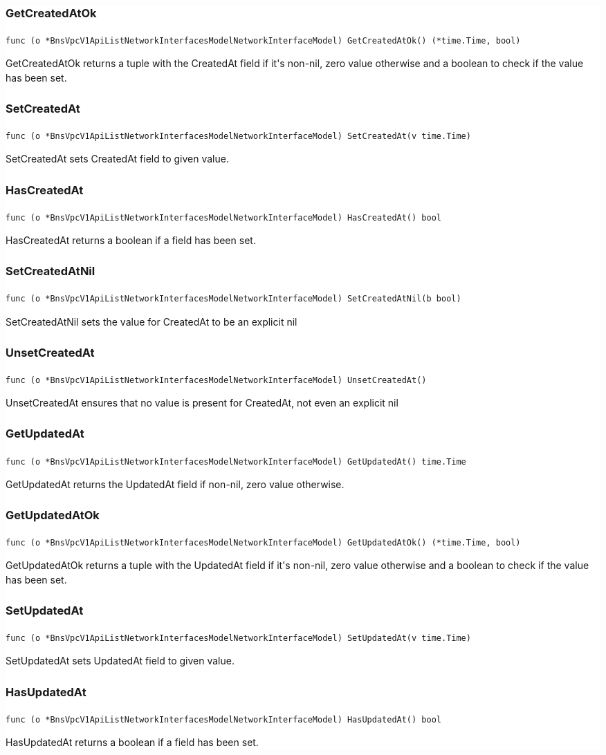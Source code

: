 ### GetCreatedAtOk

`func (o *BnsVpcV1ApiListNetworkInterfacesModelNetworkInterfaceModel) GetCreatedAtOk() (*time.Time, bool)`

GetCreatedAtOk returns a tuple with the CreatedAt field if it's non-nil, zero value otherwise
and a boolean to check if the value has been set.

### SetCreatedAt

`func (o *BnsVpcV1ApiListNetworkInterfacesModelNetworkInterfaceModel) SetCreatedAt(v time.Time)`

SetCreatedAt sets CreatedAt field to given value.

### HasCreatedAt

`func (o *BnsVpcV1ApiListNetworkInterfacesModelNetworkInterfaceModel) HasCreatedAt() bool`

HasCreatedAt returns a boolean if a field has been set.

### SetCreatedAtNil

`func (o *BnsVpcV1ApiListNetworkInterfacesModelNetworkInterfaceModel) SetCreatedAtNil(b bool)`

 SetCreatedAtNil sets the value for CreatedAt to be an explicit nil

### UnsetCreatedAt
`func (o *BnsVpcV1ApiListNetworkInterfacesModelNetworkInterfaceModel) UnsetCreatedAt()`

UnsetCreatedAt ensures that no value is present for CreatedAt, not even an explicit nil
### GetUpdatedAt

`func (o *BnsVpcV1ApiListNetworkInterfacesModelNetworkInterfaceModel) GetUpdatedAt() time.Time`

GetUpdatedAt returns the UpdatedAt field if non-nil, zero value otherwise.

### GetUpdatedAtOk

`func (o *BnsVpcV1ApiListNetworkInterfacesModelNetworkInterfaceModel) GetUpdatedAtOk() (*time.Time, bool)`

GetUpdatedAtOk returns a tuple with the UpdatedAt field if it's non-nil, zero value otherwise
and a boolean to check if the value has been set.

### SetUpdatedAt

`func (o *BnsVpcV1ApiListNetworkInterfacesModelNetworkInterfaceModel) SetUpdatedAt(v time.Time)`

SetUpdatedAt sets UpdatedAt field to given value.

### HasUpdatedAt

`func (o *BnsVpcV1ApiListNetworkInterfacesModelNetworkInterfaceModel) HasUpdatedAt() bool`

HasUpdatedAt returns a boolean if a field has been set.
